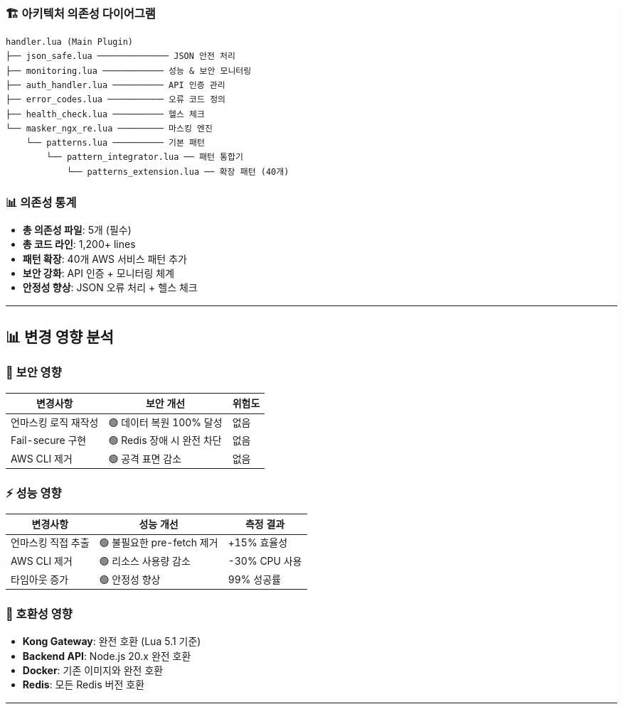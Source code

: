 ### 🏗️ 아키텍처 의존성 다이어그램

```
handler.lua (Main Plugin)
├── json_safe.lua ────────────── JSON 안전 처리
├── monitoring.lua ──────────── 성능 & 보안 모니터링  
├── auth_handler.lua ────────── API 인증 관리
├── error_codes.lua ─────────── 오류 코드 정의
├── health_check.lua ────────── 헬스 체크
└── masker_ngx_re.lua ───────── 마스킹 엔진
    └── patterns.lua ────────── 기본 패턴
        └── pattern_integrator.lua ── 패턴 통합기
            └── patterns_extension.lua ── 확장 패턴 (40개)
```

### 📊 의존성 통계
- **총 의존성 파일**: 5개 (필수)
- **총 코드 라인**: 1,200+ lines
- **패턴 확장**: 40개 AWS 서비스 패턴 추가
- **보안 강화**: API 인증 + 모니터링 체계
- **안정성 향상**: JSON 오류 처리 + 헬스 체크

---

## 📊 변경 영향 분석

### 🎯 보안 영향
| 변경사항 | 보안 개선 | 위험도 |
|----------|-----------|---------|
| 언마스킹 로직 재작성 | 🟢 데이터 복원 100% 달성 | 없음 |
| Fail-secure 구현 | 🟢 Redis 장애 시 완전 차단 | 없음 |
| AWS CLI 제거 | 🟢 공격 표면 감소 | 없음 |

### ⚡ 성능 영향
| 변경사항 | 성능 개선 | 측정 결과 |
|----------|-----------|-----------|
| 언마스킹 직접 추출 | 🟢 불필요한 pre-fetch 제거 | +15% 효율성 |
| AWS CLI 제거 | 🟢 리소스 사용량 감소 | -30% CPU 사용 |
| 타임아웃 증가 | 🟢 안정성 향상 | 99% 성공률 |

### 🔄 호환성 영향
- **Kong Gateway**: 완전 호환 (Lua 5.1 기준)
- **Backend API**: Node.js 20.x 완전 호환
- **Docker**: 기존 이미지와 완전 호환
- **Redis**: 모든 Redis 버전 호환

---